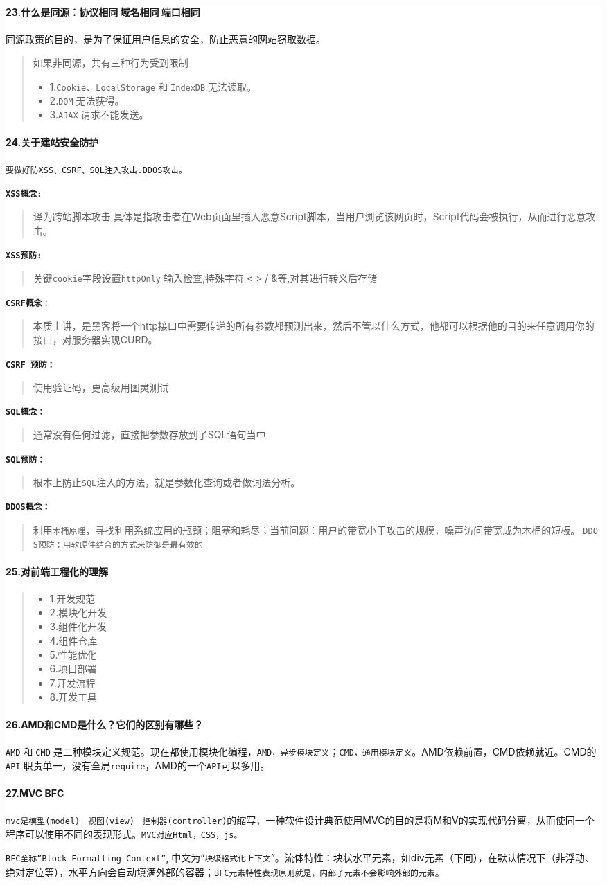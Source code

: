 #### 23.什么是同源：协议相同 域名相同 端口相同
同源政策的目的，是为了保证用户信息的安全，防止恶意的网站窃取数据。

> 如果非同源，共有三种行为受到限制
> - 1.`Cookie`、`LocalStorage` 和 `IndexDB` 无法读取。
> - 2.`DOM` 无法获得。
> - 3.`AJAX` 请求不能发送。

#### 24.关于建站安全防护
`要做好防XSS、CSRF、SQL注入攻击.DDOS攻击。`

**`XSS概念:`**
> 译为跨站脚本攻击,具体是指攻击者在Web页面里插入恶意Script脚本，当用户浏览该网页时，Script代码会被执行，从而进行恶意攻击。

**`XSS预防:`**
> 关键`cookie`字段设置`httpOnly`
> 输入检查,特殊字符 < > / &等,对其进行转义后存储

**`CSRF概念：`**
> 本质上讲，是黑客将一个http接口中需要传递的所有参数都预测出来，然后不管以什么方式，他都可以根据他的目的来任意调用你的接口，对服务器实现CURD。

**`CSRF 预防：`**
> 使用验证码，更高级用图灵测试

**`SQL概念：`**
> 通常没有任何过滤，直接把参数存放到了SQL语句当中

**`SQL预防：`**
> 根本上防止`SQL`注入的方法，就是参数化查询或者做词法分析。

**`DDOS概念：`**
> 利用`木桶原理`，寻找利用系统应用的瓶颈；阻塞和耗尽；当前问题：用户的带宽小于攻击的规模，噪声访问带宽成为木桶的短板。
`DDOS预防：用软硬件结合的方式来防御是最有效的`

#### 25.对前端工程化的理解
> - 1.开发规范
> - 2.模块化开发
> - 3.组件化开发
> - 4.组件仓库
> - 5.性能优化
> - 6.项目部署
> - 7.开发流程
> - 8.开发工具

#### 26.AMD和CMD是什么？它们的区别有哪些？
`AMD` 和 `CMD` 是二种模块定义规范。现在都使用模块化编程，`AMD，异步模块定义`；`CMD，通用模块定义`。AMD依赖前置，CMD依赖就近。CMD的 `API` 职责单一，没有全局`require`，AMD的一个`API`可以多用。

#### 27.MVC BFC
`mvc是模型(model)－视图(view)－控制器(controller)`的缩写，一种软件设计典范使用MVC的目的是将M和V的实现代码分离，从而使同一个程序可以使用不同的表现形式。`MVC对应Html，CSS，js。`

`BFC全称”Block Formatting Context”`, 中文为“`块级格式化上下文`”。流体特性：块状水平元素，如div元素（下同），在默认情况下（非浮动、绝对定位等），水平方向会自动填满外部的容器；`BFC元素特性表现原则就是，内部子元素不会影响外部的元素`。
